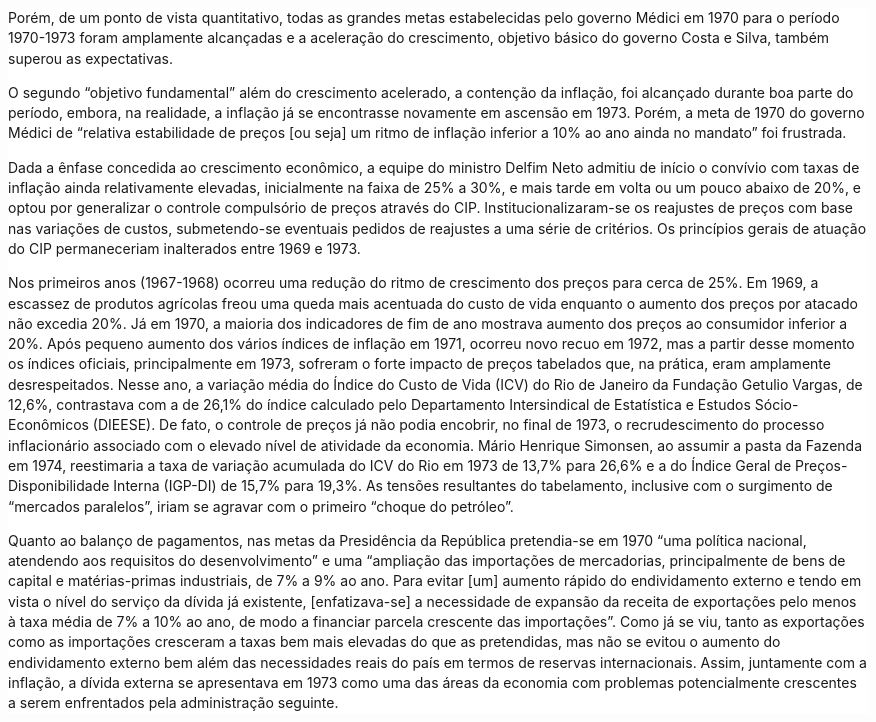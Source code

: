 Porém, de um ponto de vista quantitativo, todas as grandes metas
estabelecidas pelo governo Médici em 1970 para o período 1970-1973 foram
amplamente alcançadas e a aceleração do crescimento, objetivo básico do
governo Costa e Silva, também superou as expectativas.

O segundo “objetivo fundamental” além do crescimento acelerado, a
contenção da inflação, foi alcançado durante boa parte do período,
embora, na realidade, a inflação já se encontrasse novamente em ascensão
em 1973. Porém, a meta de 1970 do governo Médici de “relativa
estabilidade de preços [ou seja] um ritmo de inflação inferior a 10% ao
ano ainda no mandato” foi frustrada.

Dada a ênfase concedida ao crescimento econômico, a equipe do ministro
Delfim Neto admitiu de início o convívio com taxas de inflação ainda
relativamente elevadas, inicialmente na faixa de 25% a 30%, e mais tarde
em volta ou um pouco abaixo de 20%, e optou por generalizar o controle
compulsório de preços através do CIP. Institucionalizaram-se os
reajustes de preços com base nas variações de custos, submetendo-se
eventuais pedidos de reajustes a uma série de critérios. Os princípios
gerais de atuação do CIP permaneceriam inalterados entre 1969 e 1973.

Nos primeiros anos (1967-1968) ocorreu uma redução do ritmo de
crescimento dos preços para cerca de 25%. Em 1969, a escassez de
produtos agrícolas freou uma queda mais acentuada do custo de vida
enquanto o aumento dos preços por atacado não excedia 20%. Já em 1970, a
maioria dos indicadores de fim de ano mostrava aumento dos preços ao
consumidor inferior a 20%*.* Após pequeno aumento dos vários índices de
inflação em 1971, ocorreu novo recuo em 1972, mas a partir desse momento
os índices oficiais, principalmente em 1973, sofreram o forte impacto de
preços tabelados que, na prática, eram amplamente desrespeitados. Nesse
ano, a variação média do Índice do Custo de Vida (ICV) do Rio de Janeiro
da Fundação Getulio Vargas, de 12,6%, contrastava com a de 26,1% do
índice calculado pelo Departamento Intersindical de Estatística e
Estudos Sócio-Econômicos (DIEESE). De fato, o controle de preços já não
podia encobrir, no final de 1973, o recrudescimento do processo
inflacionário associado com o elevado nível de atividade da economia.
Mário Henrique Simonsen, ao assumir a pasta da Fazenda em 1974,
reestimaria a taxa de variação acumulada do ICV do Rio em 1973 de 13,7%
para 26,6% e a do Índice Geral de Preços-Disponibilidade Interna
(IGP-DI) de 15,7% para 19,3%. As tensões resultantes do tabelamento,
inclusive com o surgimento de “mercados paralelos”, iriam se agravar com
o primeiro “choque do petróleo”.

Quanto ao balanço de pagamentos, nas metas da Presidência da República
pretendia-se em 1970 “uma política nacional, atendendo aos requisitos do
desenvolvimento” e uma “ampliação das importações de mercadorias,
principalmente de bens de capital e matérias-primas industriais, de 7% a
9% ao ano. Para evitar [um] aumento rápido do endividamento externo e
tendo em vista o nível do serviço da dívida já existente,
[enfatizava-se] a necessidade de expansão da receita de exportações pelo
menos à taxa média de 7% a 10% ao ano, de modo a financiar parcela
crescente das importações”. Como já se viu, tanto as exportações como as
importações cresceram a taxas bem mais elevadas do que as pretendidas,
mas não se evitou o aumento do endividamento externo bem além das
necessidades reais do país em termos de reservas internacionais. Assim,
juntamente com a inflação, a dívida externa se apresentava em 1973 como
uma das áreas da economia com problemas potencialmente crescentes a
serem enfrentados pela administração seguinte.
